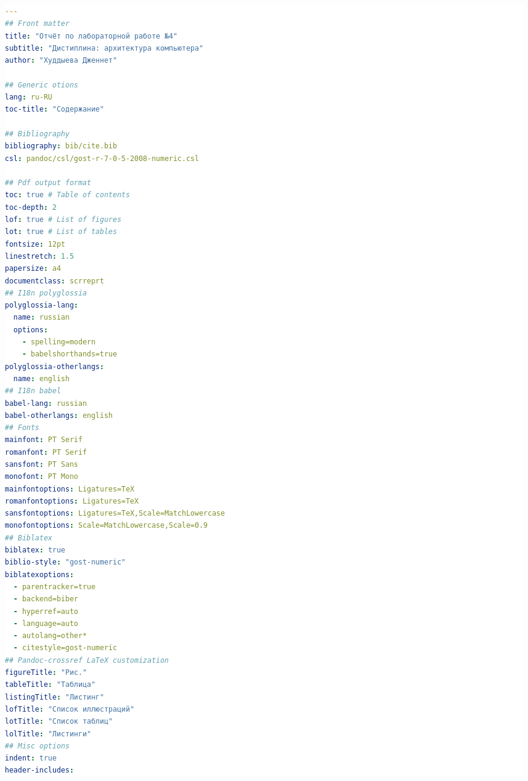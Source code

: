 ```yaml
---
## Front matter
title: "Отчёт по лабораторной работе №4"
subtitle: "Дистиплина: архитектура компьютера"
author: "Худдыева Дженнет"

## Generic otions
lang: ru-RU
toc-title: "Содержание"

## Bibliography
bibliography: bib/cite.bib
csl: pandoc/csl/gost-r-7-0-5-2008-numeric.csl

## Pdf output format
toc: true # Table of contents
toc-depth: 2
lof: true # List of figures
lot: true # List of tables
fontsize: 12pt
linestretch: 1.5
papersize: a4
documentclass: scrreprt
## I18n polyglossia
polyglossia-lang:
  name: russian
  options:
	- spelling=modern
	- babelshorthands=true
polyglossia-otherlangs:
  name: english
## I18n babel
babel-lang: russian
babel-otherlangs: english
## Fonts
mainfont: PT Serif
romanfont: PT Serif
sansfont: PT Sans
monofont: PT Mono
mainfontoptions: Ligatures=TeX
romanfontoptions: Ligatures=TeX
sansfontoptions: Ligatures=TeX,Scale=MatchLowercase
monofontoptions: Scale=MatchLowercase,Scale=0.9
## Biblatex
biblatex: true
biblio-style: "gost-numeric"
biblatexoptions:
  - parentracker=true
  - backend=biber
  - hyperref=auto
  - language=auto
  - autolang=other*
  - citestyle=gost-numeric
## Pandoc-crossref LaTeX customization
figureTitle: "Рис."
tableTitle: "Таблица"
listingTitle: "Листинг"
lofTitle: "Список иллюстраций"
lotTitle: "Список таблиц"
lolTitle: "Листинги"
## Misc options
indent: true
header-includes:
```